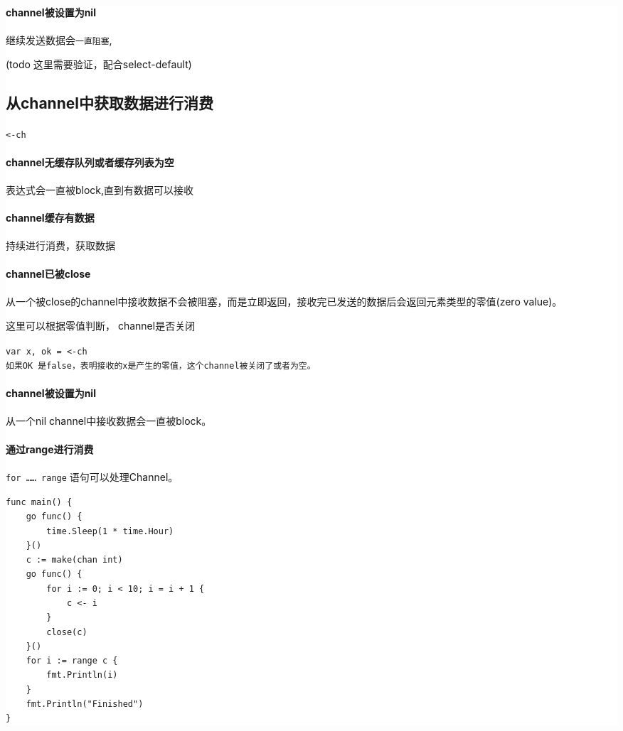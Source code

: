 #### channel被设置为nil

继续发送数据会`一直阻塞`, 

(todo 这里需要验证，配合select-default)


## 从channel中获取数据进行消费

```
<-ch
```

#### channel无缓存队列或者缓存列表为空

表达式会一直被block,直到有数据可以接收

#### channel缓存有数据

持续进行消费，获取数据

#### channel已被close

从一个被close的channel中接收数据不会被阻塞，而是立即返回，接收完已发送的数据后会返回元素类型的零值(zero value)。

这里可以根据零值判断， channel是否关闭

```
var x, ok = <-ch
如果OK 是false，表明接收的x是产生的零值，这个channel被关闭了或者为空。
```


#### channel被设置为nil

从一个nil channel中接收数据会一直被block。


#### 通过range进行消费

`for …… range` 语句可以处理Channel。

```
func main() {
    go func() {
        time.Sleep(1 * time.Hour)
    }()
    c := make(chan int)
    go func() {
        for i := 0; i < 10; i = i + 1 {
            c <- i
        }
        close(c)
    }()
    for i := range c {
        fmt.Println(i)
    }
    fmt.Println("Finished")
}
```
